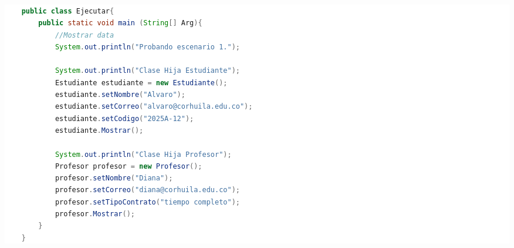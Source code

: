 ```java
    public class Ejecutar{
        public static void main (String[] Arg){
            //Mostrar data
            System.out.println("Probando escenario 1.");

            System.out.println("Clase Hija Estudiante");
            Estudiante estudiante = new Estudiante();
            estudiante.setNombre("Alvaro");
            estudiante.setCorreo("alvaro@corhuila.edu.co");
            estudiante.setCodigo("2025A-12");
            estudiante.Mostrar();

            System.out.println("Clase Hija Profesor");
            Profesor profesor = new Profesor();
            profesor.setNombre("Diana");
            profesor.setCorreo("diana@corhuila.edu.co");
            profesor.setTipoContrato("tiempo completo");
            profesor.Mostrar();
        }
    }
```